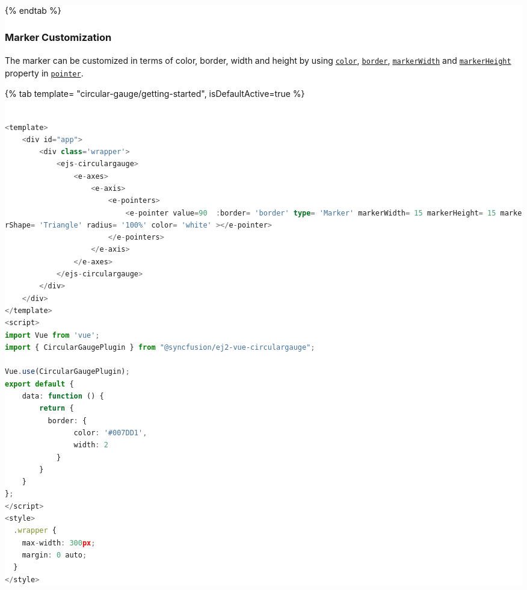 {% endtab %}

### Marker Customization

The marker can be customized in terms of color, border, width and height by using
[`color`](../api/circular-gauge/pointer/#color-string),
[`border`](../api/circular-gauge/pointer/#border-bordermodel),
[`markerWidth`](../api/circular-gauge/pointer/#markerwidth-number) and
[`markerHeight`](../api/circular-gauge/pointer/#markerheight-number) property in
[`pointer`](../api/circular-gauge/pointer/).

{% tab template= "circular-gauge/getting-started", isDefaultActive=true %}

```typescript

<template>
    <div id="app">
        <div class='wrapper'>
            <ejs-circulargauge>
                <e-axes>
                    <e-axis>
                        <e-pointers>
                            <e-pointer value=90  :border= 'border' type= 'Marker' markerWidth= 15 markerHeight= 15 markerShape= 'Triangle' radius= '100%' color= 'white' ></e-pointer>
                        </e-pointers>
                    </e-axis>
                </e-axes>
            </ejs-circulargauge>
        </div>
    </div>
</template>
<script>
import Vue from 'vue';
import { CircularGaugePlugin } from "@syncfusion/ej2-vue-circulargauge";

Vue.use(CircularGaugePlugin);
export default {
    data: function () {
        return {
          border: {
                color: '#007DD1',
                width: 2
            }
        }
    }
};
</script>
<style>
  .wrapper {
    max-width: 300px;
    margin: 0 auto;
  }
</style>
```
